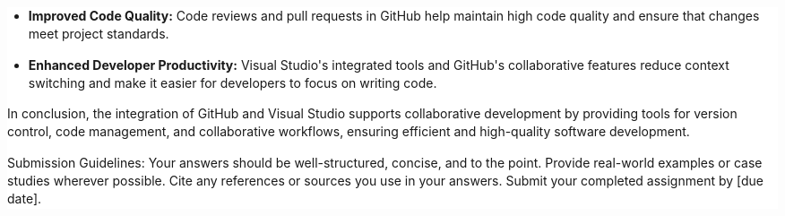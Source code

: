 - **Improved Code Quality:** Code reviews and pull requests in GitHub help maintain high code quality and ensure that changes meet project standards.

- **Enhanced Developer Productivity:** Visual Studio's integrated tools and GitHub's collaborative features reduce context switching and make it easier for developers to focus on writing code.

In conclusion, the integration of GitHub and Visual Studio supports collaborative development by providing tools for version control, code management, and collaborative workflows, ensuring efficient and high-quality software development.

Submission Guidelines:
Your answers should be well-structured, concise, and to the point.
Provide real-world examples or case studies wherever possible.
Cite any references or sources you use in your answers.
Submit your completed assignment by [due date].
